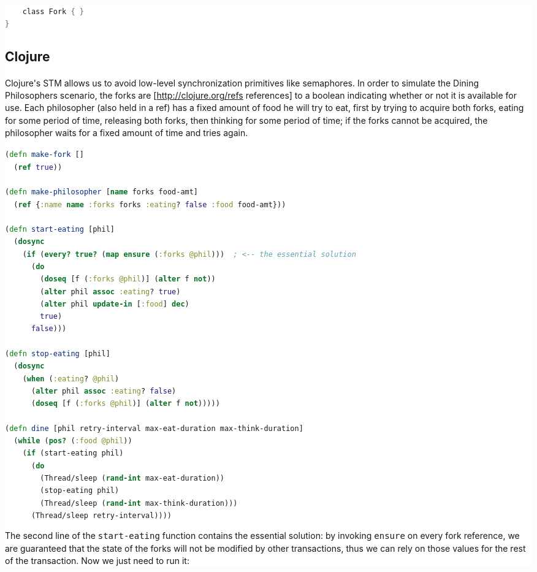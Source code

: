 ```C sharp
    class Fork { }
}

```



## Clojure

Clojure's STM allows us to avoid low-level synchronization primitives like semaphores.  In order to simulate the Dining Philosophers scenario, the forks are [http://clojure.org/refs references] to a boolean indicating whether or not it is available for use.  Each philosopher (also held in a ref) has a fixed amount of food he will try to eat, first by trying to acquire both forks, eating for some period of time, releasing both forks, then thinking for some period of time; if the forks cannot be acquired, the philosopher waits for a fixed amount of time and tries again.

```clojure
(defn make-fork []
  (ref true))

(defn make-philosopher [name forks food-amt]
  (ref {:name name :forks forks :eating? false :food food-amt}))

(defn start-eating [phil]
  (dosync
    (if (every? true? (map ensure (:forks @phil)))  ; <-- the essential solution
      (do
        (doseq [f (:forks @phil)] (alter f not))
        (alter phil assoc :eating? true)
        (alter phil update-in [:food] dec)
        true)
      false)))

(defn stop-eating [phil]
  (dosync
    (when (:eating? @phil)
      (alter phil assoc :eating? false)
      (doseq [f (:forks @phil)] (alter f not)))))

(defn dine [phil retry-interval max-eat-duration max-think-duration]
  (while (pos? (:food @phil))
    (if (start-eating phil)
      (do
        (Thread/sleep (rand-int max-eat-duration))
        (stop-eating phil)
        (Thread/sleep (rand-int max-think-duration)))
      (Thread/sleep retry-interval))))
```

The second line of the <tt>start-eating</tt> function contains the essential solution: by invoking <tt>ensure</tt> on every fork reference, we are guaranteed that the state of the forks will not be modified by other transactions, thus we can rely on those values for the rest of the transaction.  Now we just need to run it:
